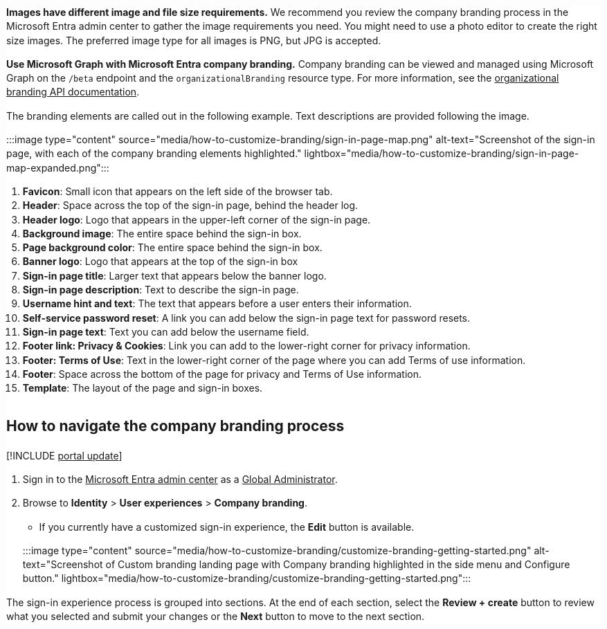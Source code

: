 **Images have different image and file size requirements.** We recommend you review the company branding process in the Microsoft Entra admin center to gather the image requirements you need. You might need to use a photo editor to create the right size images. The preferred image type for all images is PNG, but JPG is accepted. 

**Use Microsoft Graph with Microsoft Entra company branding.** Company branding can be viewed and managed using Microsoft Graph on the `/beta` endpoint and the `organizationalBranding` resource type. For more information, see the [organizational branding API documentation](/graph/api/resources/organizationalbranding?view=graph-rest-beta&preserve-view=true).

The branding elements are called out in the following example. Text descriptions are provided following the image.

:::image type="content" source="media/how-to-customize-branding/sign-in-page-map.png" alt-text="Screenshot of the sign-in page, with each of the company branding elements highlighted." lightbox="media/how-to-customize-branding/sign-in-page-map-expanded.png":::

1. **Favicon**: Small icon that appears on the left side of the browser tab.
1. **Header**: Space across the top of the sign-in page, behind the header log.
1. **Header logo**: Logo that appears in the upper-left corner of the sign-in page.
1. **Background image**: The entire space behind the sign-in box.
1. **Page background color**: The entire space behind the sign-in box.
1. **Banner logo**: Logo that appears at the top of the sign-in box
1. **Sign-in page title**: Larger text that appears below the banner logo.
1. **Sign-in page description**: Text to describe the sign-in page.
1. **Username hint and text**: The text that appears before a user enters their information.
1. **Self-service password reset**: A link you can add below the sign-in page text for password resets.
1. **Sign-in page text**: Text you can add below the username field.
1. **Footer link: Privacy & Cookies**: Link you can add to the lower-right corner for privacy information.
1. **Footer: Terms of Use**: Text in the lower-right corner of the page where you can add Terms of use information.
1. **Footer**: Space across the bottom of the page for privacy and Terms of Use information.
1. **Template**: The layout of the page and sign-in boxes.

## How to navigate the company branding process

[!INCLUDE [portal update](../includes/portal-update.md)]

1. Sign in to the [Microsoft Entra admin center](https://entra.microsoft.com) as a [Global Administrator](~/identity/role-based-access-control/permissions-reference.md#global-administrator).

1. Browse to **Identity** > **User experiences** > **Company branding**.
    - If you currently have a customized sign-in experience, the **Edit** button is available.

   :::image type="content" source="media/how-to-customize-branding/customize-branding-getting-started.png" alt-text="Screenshot of Custom branding landing page with Company branding highlighted in the side menu and Configure button." lightbox="media/how-to-customize-branding/customize-branding-getting-started.png":::

The sign-in experience process is grouped into sections. At the end of each section, select the **Review + create** button to review what you selected and submit your changes or the **Next** button to move to the next section.
